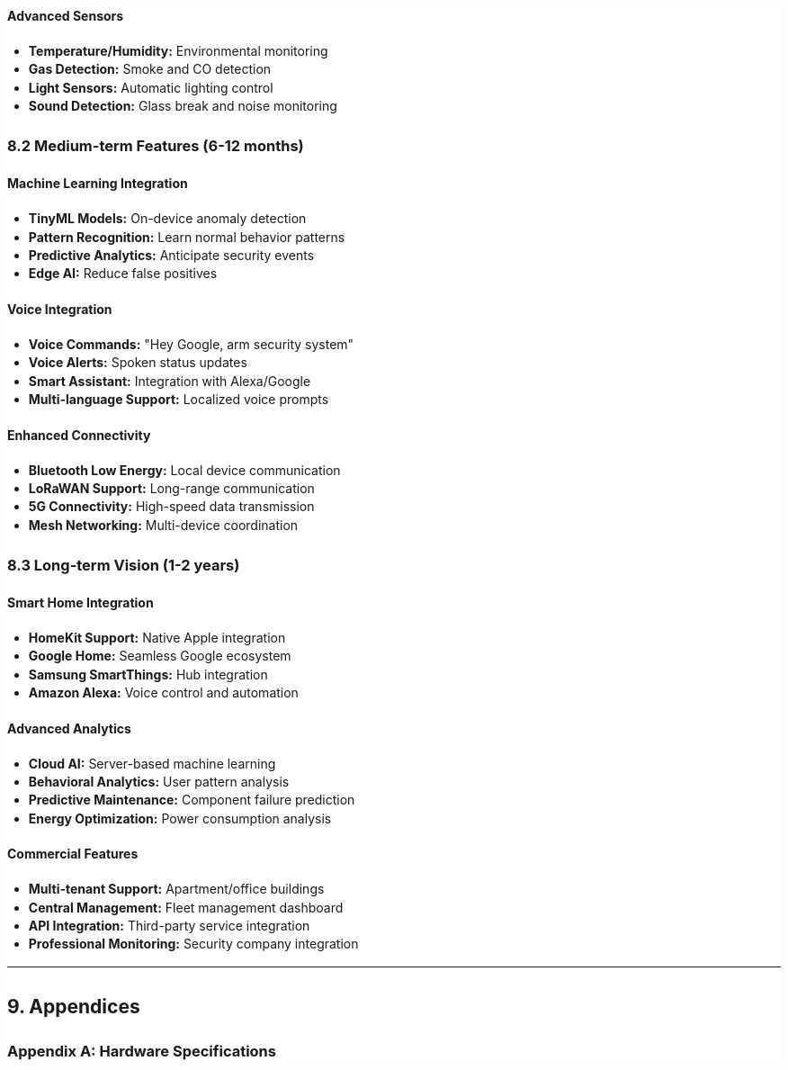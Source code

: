 #### Advanced Sensors
- **Temperature/Humidity:** Environmental monitoring
- **Gas Detection:** Smoke and CO detection
- **Light Sensors:** Automatic lighting control
- **Sound Detection:** Glass break and noise monitoring

### 8.2 Medium-term Features (6-12 months)

#### Machine Learning Integration
- **TinyML Models:** On-device anomaly detection
- **Pattern Recognition:** Learn normal behavior patterns
- **Predictive Analytics:** Anticipate security events
- **Edge AI:** Reduce false positives

#### Voice Integration
- **Voice Commands:** "Hey Google, arm security system"
- **Voice Alerts:** Spoken status updates
- **Smart Assistant:** Integration with Alexa/Google
- **Multi-language Support:** Localized voice prompts

#### Enhanced Connectivity
- **Bluetooth Low Energy:** Local device communication
- **LoRaWAN Support:** Long-range communication
- **5G Connectivity:** High-speed data transmission
- **Mesh Networking:** Multi-device coordination

### 8.3 Long-term Vision (1-2 years)

#### Smart Home Integration
- **HomeKit Support:** Native Apple integration
- **Google Home:** Seamless Google ecosystem
- **Samsung SmartThings:** Hub integration
- **Amazon Alexa:** Voice control and automation

#### Advanced Analytics
- **Cloud AI:** Server-based machine learning
- **Behavioral Analytics:** User pattern analysis
- **Predictive Maintenance:** Component failure prediction
- **Energy Optimization:** Power consumption analysis

#### Commercial Features
- **Multi-tenant Support:** Apartment/office buildings
- **Central Management:** Fleet management dashboard
- **API Integration:** Third-party service integration
- **Professional Monitoring:** Security company integration

---

## 9. Appendices

### Appendix A: Hardware Specifications
